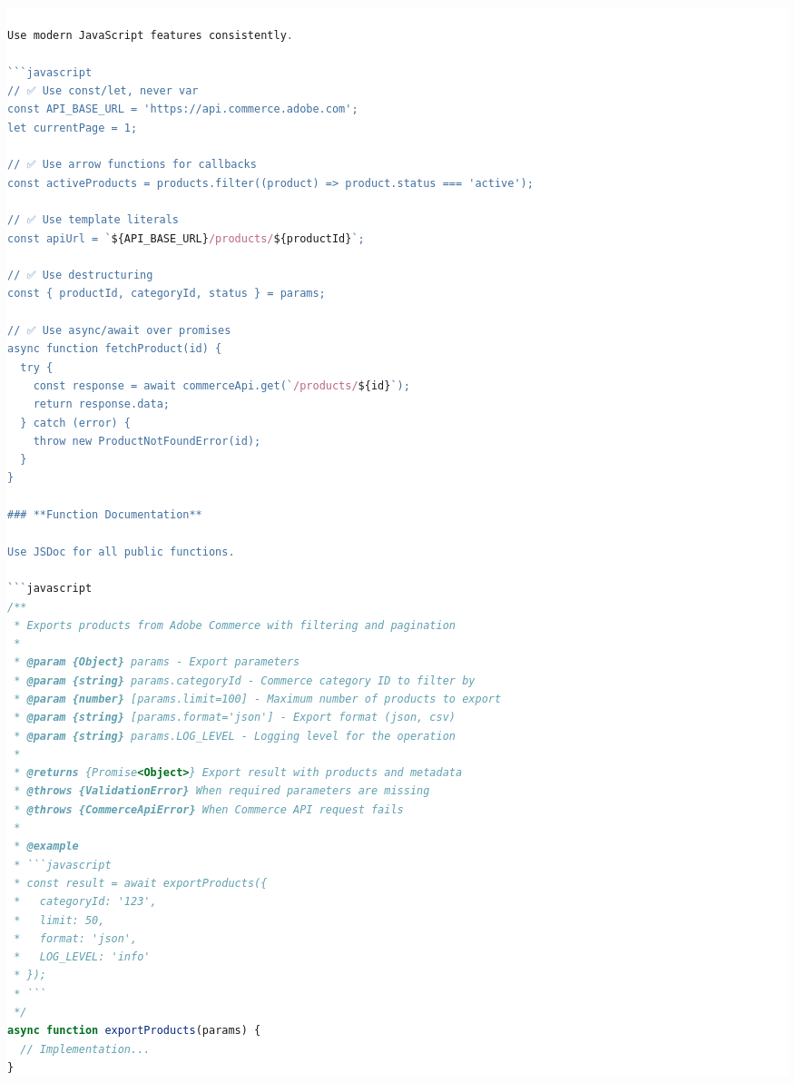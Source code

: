 ````javascript

Use modern JavaScript features consistently.

```javascript
// ✅ Use const/let, never var
const API_BASE_URL = 'https://api.commerce.adobe.com';
let currentPage = 1;

// ✅ Use arrow functions for callbacks
const activeProducts = products.filter((product) => product.status === 'active');

// ✅ Use template literals
const apiUrl = `${API_BASE_URL}/products/${productId}`;

// ✅ Use destructuring
const { productId, categoryId, status } = params;

// ✅ Use async/await over promises
async function fetchProduct(id) {
  try {
    const response = await commerceApi.get(`/products/${id}`);
    return response.data;
  } catch (error) {
    throw new ProductNotFoundError(id);
  }
}

### **Function Documentation**

Use JSDoc for all public functions.

```javascript
/**
 * Exports products from Adobe Commerce with filtering and pagination
 *
 * @param {Object} params - Export parameters
 * @param {string} params.categoryId - Commerce category ID to filter by
 * @param {number} [params.limit=100] - Maximum number of products to export
 * @param {string} [params.format='json'] - Export format (json, csv)
 * @param {string} params.LOG_LEVEL - Logging level for the operation
 *
 * @returns {Promise<Object>} Export result with products and metadata
 * @throws {ValidationError} When required parameters are missing
 * @throws {CommerceApiError} When Commerce API request fails
 *
 * @example
 * ```javascript
 * const result = await exportProducts({
 *   categoryId: '123',
 *   limit: 50,
 *   format: 'json',
 *   LOG_LEVEL: 'info'
 * });
 * ```
 */
async function exportProducts(params) {
  // Implementation...
}
`````
